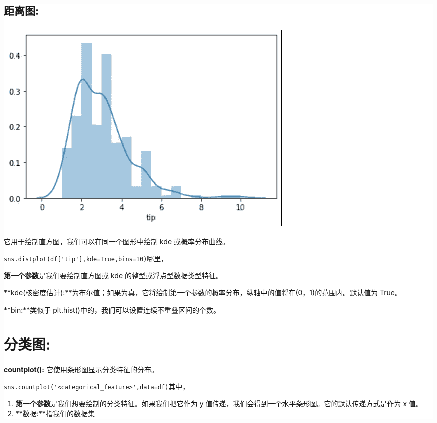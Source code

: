 ## 距离图:

![](img/2fa435f65c8beab3c089bdb9dd60535a.png)

它用于绘制直方图，我们可以在同一个图形中绘制 kde 或概率分布曲线。

`sns.distplot(df['tip'],kde=True,bins=10)`哪里，

**第一个参数**是我们要绘制直方图或 kde 的整型或浮点型数据类型特征。

**kde(核密度估计):**为布尔值；如果为真，它将绘制第一个参数的概率分布，纵轴中的值将在(0，1)的范围内。默认值为 True。

**bin:**类似于 plt.hist()中的，我们可以设置连续不重叠区间的个数。

# 分类图:

**countplot():** 它使用条形图显示分类特征的分布。

`sns.countplot('<categorical_feature>',data=df)`其中，

1.  **第一个参数**是我们想要绘制的分类特征。如果我们把它作为 y 值传递，我们会得到一个水平条形图。它的默认传递方式是作为 x 值。
2.  **数据:**指我们的数据集
